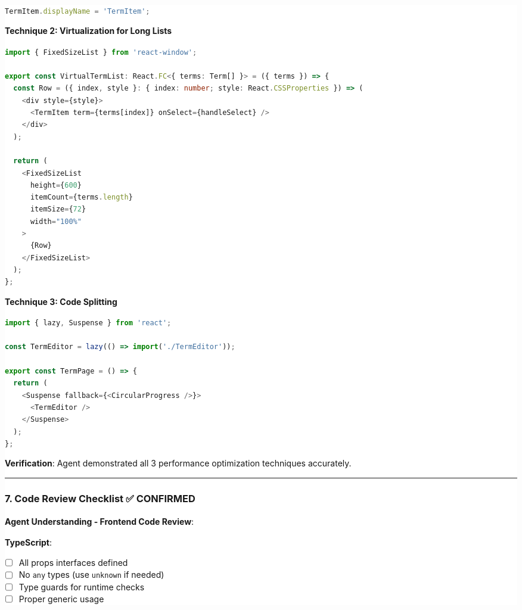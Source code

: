 ```typescript
TermItem.displayName = 'TermItem';
```

**Technique 2: Virtualization for Long Lists**
```typescript
import { FixedSizeList } from 'react-window';

export const VirtualTermList: React.FC<{ terms: Term[] }> = ({ terms }) => {
  const Row = ({ index, style }: { index: number; style: React.CSSProperties }) => (
    <div style={style}>
      <TermItem term={terms[index]} onSelect={handleSelect} />
    </div>
  );

  return (
    <FixedSizeList
      height={600}
      itemCount={terms.length}
      itemSize={72}
      width="100%"
    >
      {Row}
    </FixedSizeList>
  );
};
```

**Technique 3: Code Splitting**
```typescript
import { lazy, Suspense } from 'react';

const TermEditor = lazy(() => import('./TermEditor'));

export const TermPage = () => {
  return (
    <Suspense fallback={<CircularProgress />}>
      <TermEditor />
    </Suspense>
  );
};
```

**Verification**: Agent demonstrated all 3 performance optimization techniques accurately.

---

### 7. Code Review Checklist ✅ CONFIRMED

**Agent Understanding - Frontend Code Review**:

**TypeScript**:
- [ ] All props interfaces defined
- [ ] No `any` types (use `unknown` if needed)
- [ ] Type guards for runtime checks
- [ ] Proper generic usage
